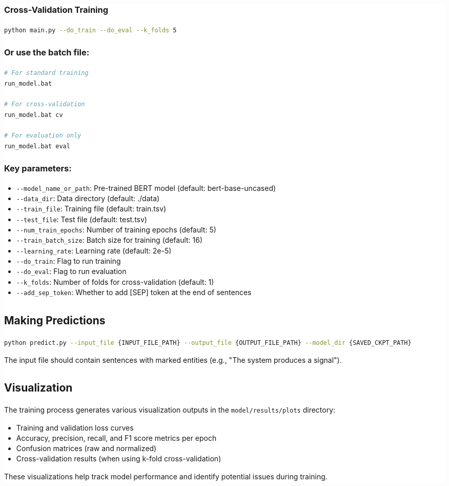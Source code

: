 ### Cross-Validation Training
```bash
python main.py --do_train --do_eval --k_folds 5
```

### Or use the batch file:
```bash
# For standard training
run_model.bat

# For cross-validation
run_model.bat cv

# For evaluation only
run_model.bat eval
```

### Key parameters:
- `--model_name_or_path`: Pre-trained BERT model (default: bert-base-uncased)
- `--data_dir`: Data directory (default: ./data)
- `--train_file`: Training file (default: train.tsv)
- `--test_file`: Test file (default: test.tsv)
- `--num_train_epochs`: Number of training epochs (default: 5)
- `--train_batch_size`: Batch size for training (default: 16)
- `--learning_rate`: Learning rate (default: 2e-5)
- `--do_train`: Flag to run training
- `--do_eval`: Flag to run evaluation
- `--k_folds`: Number of folds for cross-validation (default: 1)
- `--add_sep_token`: Whether to add [SEP] token at the end of sentences

## Making Predictions

```bash
python predict.py --input_file {INPUT_FILE_PATH} --output_file {OUTPUT_FILE_PATH} --model_dir {SAVED_CKPT_PATH}
```

The input file should contain sentences with marked entities (e.g., "The <e1>system</e1> produces a <e2>signal</e2>").

## Visualization

The training process generates various visualization outputs in the `model/results/plots` directory:

- Training and validation loss curves
- Accuracy, precision, recall, and F1 score metrics per epoch
- Confusion matrices (raw and normalized)
- Cross-validation results (when using k-fold cross-validation)

These visualizations help track model performance and identify potential issues during training.
